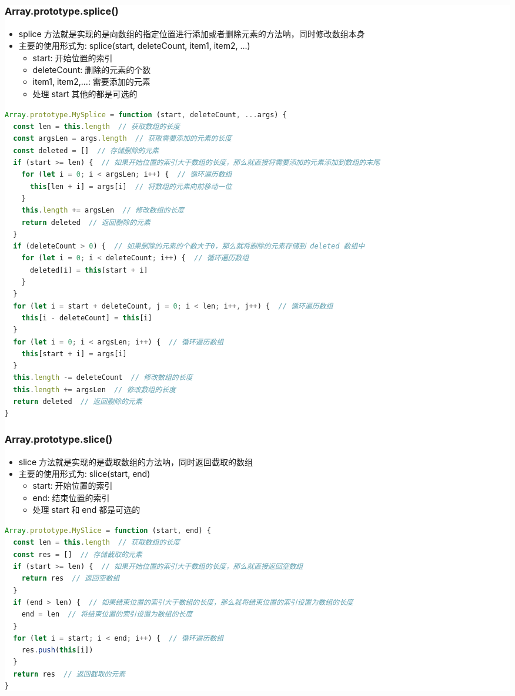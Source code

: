 ### Array.prototype.splice()
* splice 方法就是实现的是向数组的指定位置进行添加或者删除元素的方法呐，同时修改数组本身
* 主要的使用形式为: splice(start, deleteCount, item1, item2, ...)
  * start: 开始位置的索引
  * deleteCount: 删除的元素的个数
  * item1, item2,...: 需要添加的元素
  * 处理 start 其他的都是可选的
```javascript
Array.prototype.MySplice = function (start, deleteCount, ...args) {
  const len = this.length  // 获取数组的长度
  const argsLen = args.length  // 获取需要添加的元素的长度
  const deleted = []  // 存储删除的元素
  if (start >= len) {  // 如果开始位置的索引大于数组的长度，那么就直接将需要添加的元素添加到数组的末尾
    for (let i = 0; i < argsLen; i++) {  // 循环遍历数组
      this[len + i] = args[i]  // 将数组的元素向前移动一位
    }
    this.length += argsLen  // 修改数组的长度
    return deleted  // 返回删除的元素
  }
  if (deleteCount > 0) {  // 如果删除的元素的个数大于0，那么就将删除的元素存储到 deleted 数组中
    for (let i = 0; i < deleteCount; i++) {  // 循环遍历数组
      deleted[i] = this[start + i]  
    }
  }
  for (let i = start + deleteCount, j = 0; i < len; i++, j++) {  // 循环遍历数组
    this[i - deleteCount] = this[i]  
  }
  for (let i = 0; i < argsLen; i++) {  // 循环遍历数组
    this[start + i] = args[i]  
  }
  this.length -= deleteCount  // 修改数组的长度
  this.length += argsLen  // 修改数组的长度
  return deleted  // 返回删除的元素
}
```

### Array.prototype.slice()
* slice 方法就是实现的是截取数组的方法呐，同时返回截取的数组
* 主要的使用形式为: slice(start, end)
  * start: 开始位置的索引
  * end: 结束位置的索引
  * 处理 start 和 end 都是可选的
```javascript
Array.prototype.MySlice = function (start, end) {
  const len = this.length  // 获取数组的长度
  const res = []  // 存储截取的元素
  if (start >= len) {  // 如果开始位置的索引大于数组的长度，那么就直接返回空数组
    return res  // 返回空数组
  } 
  if (end > len) {  // 如果结束位置的索引大于数组的长度，那么就将结束位置的索引设置为数组的长度
    end = len  // 将结束位置的索引设置为数组的长度
  }
  for (let i = start; i < end; i++) {  // 循环遍历数组
    res.push(this[i])  
  }
  return res  // 返回截取的元素
}
```
